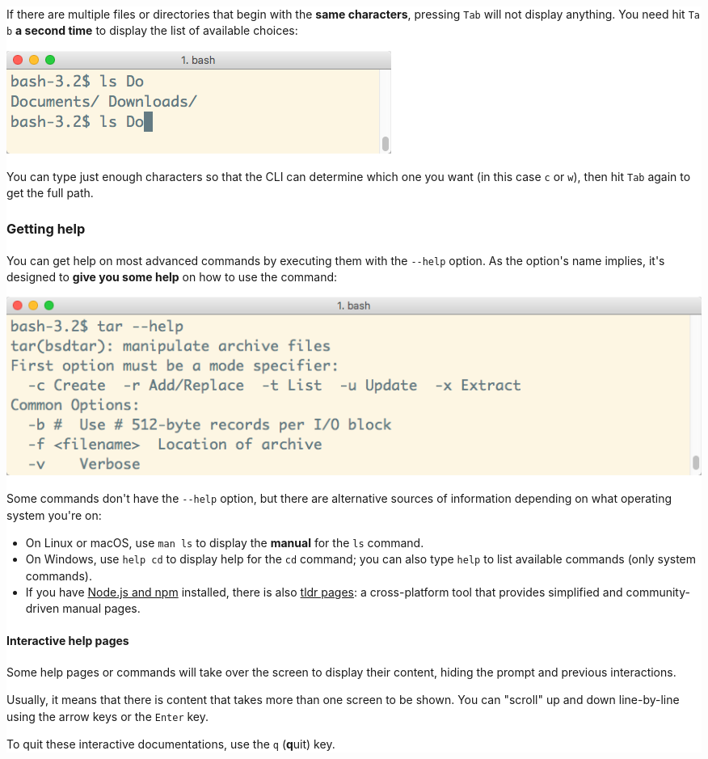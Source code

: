 If there are multiple files or directories that begin with the **same characters**,
pressing `Tab` will not display anything.
You need hit `Tab` **a second time** to display the list of available choices:

<p class='center'><img src='images/auto-complete-multiple.png'/></p>

You can type just enough characters so that the CLI can determine which one you want (in this case `c` or `w`),
then hit `Tab` again to get the full path.

### Getting help

You can get help on most advanced commands by executing them with the `--help` option.
As the option's name implies, it's designed to **give you some help** on how to use the command:

<p class='center'><img src='images/tar-help.png'/></p>

Some commands don't have the `--help` option, but there are alternative sources
of information depending on what operating system you're on:

- On Linux or macOS, use `man ls` to display the **manual** for the `ls` command.
- On Windows, use `help cd` to display help for the `cd` command;
  you can also type `help` to list available commands (only system commands).
- If you have [Node.js and npm][node] installed, there is also [tldr
  pages][tldr-pages]: a cross-platform tool that provides simplified and
  community-driven manual pages.

#### Interactive help pages

Some help pages or commands will take over the screen to display their content, hiding the prompt and previous interactions.

Usually, it means that there is content that takes more than one screen to be shown.
You can "scroll" up and down line-by-line using the arrow keys or the `Enter` key.

To quit these interactive documentations, use the `q` (**q**uit) key.


[ace]: https://en.wikipedia.org/wiki/Automatic_Computing_Engine
[ada-lovelace]: https://en.wikipedia.org/wiki/Ada_Lovelace
[alan-turing]: https://en.wikipedia.org/wiki/Alan_Turing
[algorithm]: https://en.wikipedia.org/wiki/Algorithm
[analytical-engine]: https://en.wikipedia.org/wiki/Analytical_Engine
[artificial-intelligence]: https://en.wikipedia.org/wiki/Artificial_intelligence
[augmented-reality]: https://en.wikipedia.org/wiki/Augmented_reality
[bash]: https://en.wikipedia.org/wiki/Bash_(Unix_shell)
[bernoulli-numbers]: https://en.wikipedia.org/wiki/Bernoulli_number
[brain-interface]: https://en.wikipedia.org/wiki/Brain–computer_interface
[bug]: https://en.wikipedia.org/wiki/Bug_(engineering)#History
[building-the-future-of-the-command-line]: https://github.com/readme/featured/future-of-the-command-line
[c]: https://en.wikipedia.org/wiki/C_(programming_language)
[cat]: https://en.wikipedia.org/wiki/Cat_(Unix)
[charles-babbage]: https://en.wikipedia.org/wiki/Charles_Babbage
[cli]: https://en.wikipedia.org/wiki/Command-line_interface
[computation]: https://en.wikipedia.org/wiki/Computation
[computer-science]: https://en.wikipedia.org/wiki/Computer_science
[delay-line-memory]: https://en.wikipedia.org/wiki/Delay-line_memory
[digital]: https://en.wikipedia.org/wiki/Digital_data
[electro-mechanical-computers]: https://en.wikipedia.org/wiki/Mechanical_computer#Electro-mechanical_computers
[eniac]: https://en.wikipedia.org/wiki/ENIAC
[freebsd]: https://en.wikipedia.org/wiki/FreeBSD
[general-purpose-computer]: https://en.wikipedia.org/wiki/Computer
[gitbash]: https://gitforwindows.org
[gui]: https://en.wikipedia.org/wiki/Graphical_user_interface
[keypunch]: https://en.wikipedia.org/wiki/Keypunch
[lfm]: https://en.wikipedia.org/wiki/Luigi_Federico_Menabrea
[linux]: https://en.wikipedia.org/wiki/Linux
[macos]: https://en.wikipedia.org/wiki/MacOS
[mainframe]: https://en.wikipedia.org/wiki/Mainframe_computer
[motion-sensing]: https://en.wikipedia.org/wiki/Motion_detection
[nano]: https://en.wikipedia.org/wiki/GNU_nano
[node]: https://nodejs.org
[note-g]: https://en.wikipedia.org/wiki/Note_G
[oh-my-zsh]: https://ohmyz.sh
[oh-my-zsh-plugins]: https://github.com/ohmyzsh/ohmyzsh/wiki/Plugins
[oh-my-zsh-windows]: http://kevinprogramming.com/using-zsh-in-windows-terminal/
[powershell]: https://en.wikipedia.org/wiki/PowerShell
[programmable]: https://en.wikipedia.org/wiki/Computer_program
[punched-card]: https://en.wikipedia.org/wiki/Punched_card
[redirection]: https://en.wikipedia.org/wiki/Redirection_(computing)
[slide-git]: ../git
[stored-program-computer]: https://en.wikipedia.org/wiki/Stored-program_computer
[tar]: https://en.wikipedia.org/wiki/Tar_(computing)
[the-imitation-game]: https://en.wikipedia.org/wiki/The_Imitation_Game
[tldr-pages]: https://tldr.sh
[transistor]: https://en.wikipedia.org/wiki/Transistor
[tty]: https://en.wikipedia.org/wiki/Teleprinter
[tui]: https://en.wikipedia.org/wiki/Touch_user_interface
[turing-machine]: https://en.wikipedia.org/wiki/Turing_machine
[unix]: https://en.wikipedia.org/wiki/Unix
[unix-shell]: https://en.wikipedia.org/wiki/Unix_shell
[vi]: https://en.wikipedia.org/wiki/Vi_(text_editor)
[vim]: https://en.wikipedia.org/wiki/Vim_(text_editor)
[virtual-reality]: https://en.wikipedia.org/wiki/Virtual_reality
[vt100]: https://en.wikipedia.org/wiki/VT100
[vui]: https://en.wikipedia.org/wiki/Voice_user_interface
[windows-subsystem-for-linux]: https://docs.microsoft.com/en-us/windows/wsl/about
[wsl]: https://learn.microsoft.com/en-us/windows/wsl/about
[wsl-install]: https://learn.microsoft.com/en-us/windows/wsl/install
[zsh]: https://en.wikipedia.org/wiki/Z_shell
[zsh-site]: http://zsh.sourceforge.net/